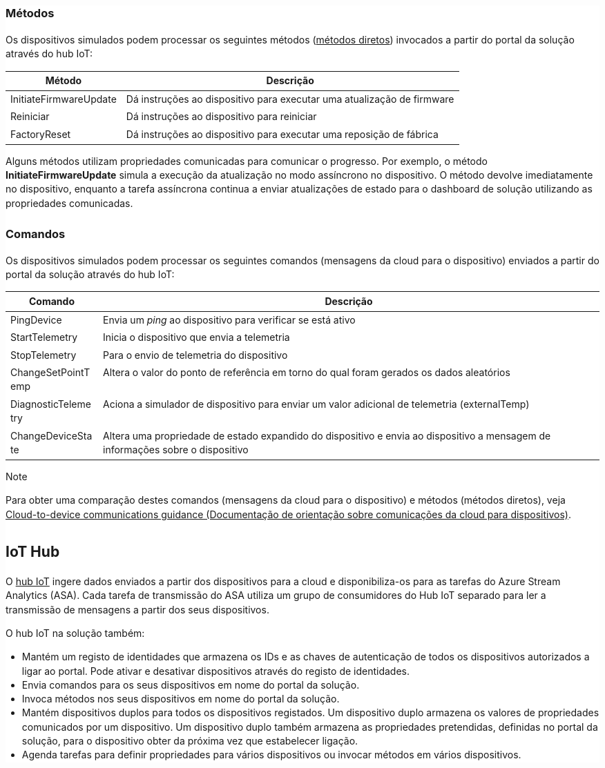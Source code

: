 ### <a name="methods"></a>Métodos
Os dispositivos simulados podem processar os seguintes métodos ([métodos diretos][lnk-direct-methods]) invocados a partir do portal da solução através do hub IoT:

| Método | Descrição |
| --- | --- |
| InitiateFirmwareUpdate |Dá instruções ao dispositivo para executar uma atualização de firmware |
| Reiniciar |Dá instruções ao dispositivo para reiniciar |
| FactoryReset |Dá instruções ao dispositivo para executar uma reposição de fábrica |

Alguns métodos utilizam propriedades comunicadas para comunicar o progresso. Por exemplo, o método **InitiateFirmwareUpdate** simula a execução da atualização no modo assíncrono no dispositivo. O método devolve imediatamente no dispositivo, enquanto a tarefa assíncrona continua a enviar atualizações de estado para o dashboard de solução utilizando as propriedades comunicadas.

### <a name="commands"></a>Comandos 
Os dispositivos simulados podem processar os seguintes comandos (mensagens da cloud para o dispositivo) enviados a partir do portal da solução através do hub IoT:

| Comando | Descrição |
| --- | --- |
| PingDevice |Envia um *ping* ao dispositivo para verificar se está ativo |
| StartTelemetry |Inicia o dispositivo que envia a telemetria |
| StopTelemetry |Para o envio de telemetria do dispositivo |
| ChangeSetPointTemp |Altera o valor do ponto de referência em torno do qual foram gerados os dados aleatórios |
| DiagnosticTelemetry |Aciona a simulador de dispositivo para enviar um valor adicional de telemetria (externalTemp) |
| ChangeDeviceState |Altera uma propriedade de estado expandido do dispositivo e envia ao dispositivo a mensagem de informações sobre o dispositivo |

> [!NOTE]
> Para obter uma comparação destes comandos (mensagens da cloud para o dispositivo) e métodos (métodos diretos), veja [Cloud-to-device communications guidance (Documentação de orientação sobre comunicações da cloud para dispositivos)][lnk-c2d-guidance].
> 
> 

## <a name="iot-hub"></a>IoT Hub
O [hub IoT][lnk-iothub] ingere dados enviados a partir dos dispositivos para a cloud e disponibiliza-os para as tarefas do Azure Stream Analytics (ASA). Cada tarefa de transmissão do ASA utiliza um grupo de consumidores do Hub IoT separado para ler a transmissão de mensagens a partir dos seus dispositivos.

O hub IoT na solução também:

- Mantém um registo de identidades que armazena os IDs e as chaves de autenticação de todos os dispositivos autorizados a ligar ao portal. Pode ativar e desativar dispositivos através do registo de identidades.
- Envia comandos para os seus dispositivos em nome do portal da solução.
- Invoca métodos nos seus dispositivos em nome do portal da solução.
- Mantém dispositivos duplos para todos os dispositivos registados. Um dispositivo duplo armazena os valores de propriedades comunicados por um dispositivo. Um dispositivo duplo também armazena as propriedades pretendidas, definidas no portal da solução, para o dispositivo obter da próxima vez que estabelecer ligação.
- Agenda tarefas para definir propriedades para vários dispositivos ou invocar métodos em vários dispositivos.


[lnk-preconfigured-solutions]: iot-suite-what-are-preconfigured-solutions.md
[lnk-customize]: iot-suite-guidance-on-customizing-preconfigured-solutions.md
[lnk-iothub]: https://azure.microsoft.com/documentation/services/iot-hub/
[lnk-asa]: https://azure.microsoft.com/documentation/services/stream-analytics/
[lnk-webjobs]: https://azure.microsoft.com/documentation/articles/websites-webjobs-resources/
[lnk-connect-rm]: iot-suite-connecting-devices.md
[lnk-permissions]: iot-suite-permissions.md
[lnk-c2d-guidance]: ../iot-hub/iot-hub-devguide-c2d-guidance.md
[lnk-device-twins]:  ../iot-hub/iot-hub-devguide-device-twins.md
[lnk-direct-methods]: ../iot-hub/iot-hub-devguide-direct-methods.md